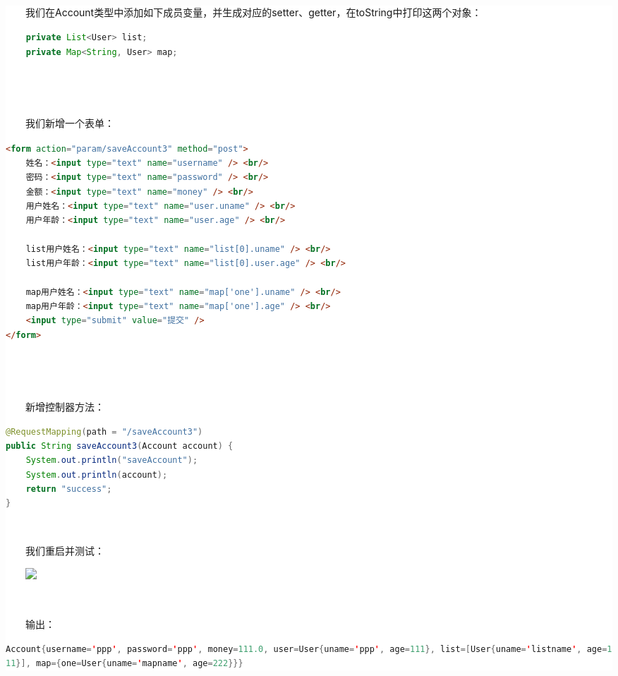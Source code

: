 　　我们在Account类型中添加如下成员变量，并生成对应的setter、getter，在toString中打印这两个对象：

```java
    private List<User> list;
    private Map<String, User> map;
```

　　‍

　　‍

　　我们新增一个表单：

```html
<form action="param/saveAccount3" method="post">
    姓名：<input type="text" name="username" /> <br/>
    密码：<input type="text" name="password" /> <br/>
    金额：<input type="text" name="money" /> <br/>
    用户姓名：<input type="text" name="user.uname" /> <br/>
    用户年龄：<input type="text" name="user.age" /> <br/>

    list用户姓名：<input type="text" name="list[0].uname" /> <br/>
    list用户年龄：<input type="text" name="list[0].user.age" /> <br/>

    map用户姓名：<input type="text" name="map['one'].uname" /> <br/>
    map用户年龄：<input type="text" name="map['one'].age" /> <br/>
    <input type="submit" value="提交" />
</form>
```

　　‍

　　‍

　　新增控制器方法：

```java
@RequestMapping(path = "/saveAccount3")
public String saveAccount3(Account account) {
    System.out.println("saveAccount");
    System.out.println(account);
    return "success";
}
```

　　‍

　　我们重启并测试：

　　​​​![](https://image.peterjxl.com/blog/image-20230507195155-zpmk9bg.png)​​​

　　‍

　　输出：

```java
Account{username='ppp', password='ppp', money=111.0, user=User{uname='ppp', age=111}, list=[User{uname='listname', age=111}], map={one=User{uname='mapname', age=222}}}
```
